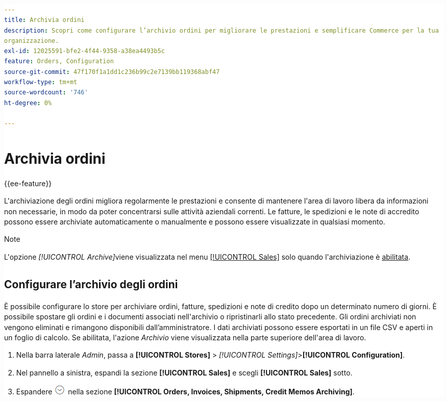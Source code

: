 ```yaml
---
title: Archivia ordini
description: Scopri come configurare l’archivio ordini per migliorare le prestazioni e semplificare Commerce per la tua organizzazione.
exl-id: 12025591-bfe2-4f44-9358-a38ea4493b5c
feature: Orders, Configuration
source-git-commit: 47f170f1a1dd1c236b99c2e7139bb119368abf47
workflow-type: tm+mt
source-wordcount: '746'
ht-degree: 0%

---
```


# Archivia ordini

{{ee-feature}}

L&#39;archiviazione degli ordini migliora regolarmente le prestazioni e consente di mantenere l&#39;area di lavoro libera da informazioni non necessarie, in modo da poter concentrarsi sulle attività aziendali correnti. Le fatture, le spedizioni e le note di accredito possono essere archiviate automaticamente o manualmente e possono essere visualizzate in qualsiasi momento.

>[!NOTE]
>
>L&#39;opzione _[!UICONTROL Archive]_&#x200B;viene visualizzata nel menu [[!UICONTROL Sales]](sales-menu.md) solo quando l&#39;archiviazione è [abilitata](../configuration-reference/sales/sales.md).

## Configurare l’archivio degli ordini

È possibile configurare lo store per archiviare ordini, fatture, spedizioni e note di credito dopo un determinato numero di giorni. È possibile spostare gli ordini e i documenti associati nell&#39;archivio o ripristinarli allo stato precedente. Gli ordini archiviati non vengono eliminati e rimangono disponibili dall’amministratore. I dati archiviati possono essere esportati in un file CSV e aperti in un foglio di calcolo. Se abilitata, l&#39;azione _Archivio_ viene visualizzata nella parte superiore dell&#39;area di lavoro.

1. Nella barra laterale _Admin_, passa a **[!UICONTROL Stores]** > _[!UICONTROL Settings]_>**[!UICONTROL Configuration]**.

1. Nel pannello a sinistra, espandi la sezione **[!UICONTROL Sales]** e scegli **[!UICONTROL Sales]** sotto.

1. Espandere ![Il selettore di espansione](../assets/icon-display-expand.png) nella sezione **[!UICONTROL Orders, Invoices, Shipments, Credit Memos Archiving]**.
